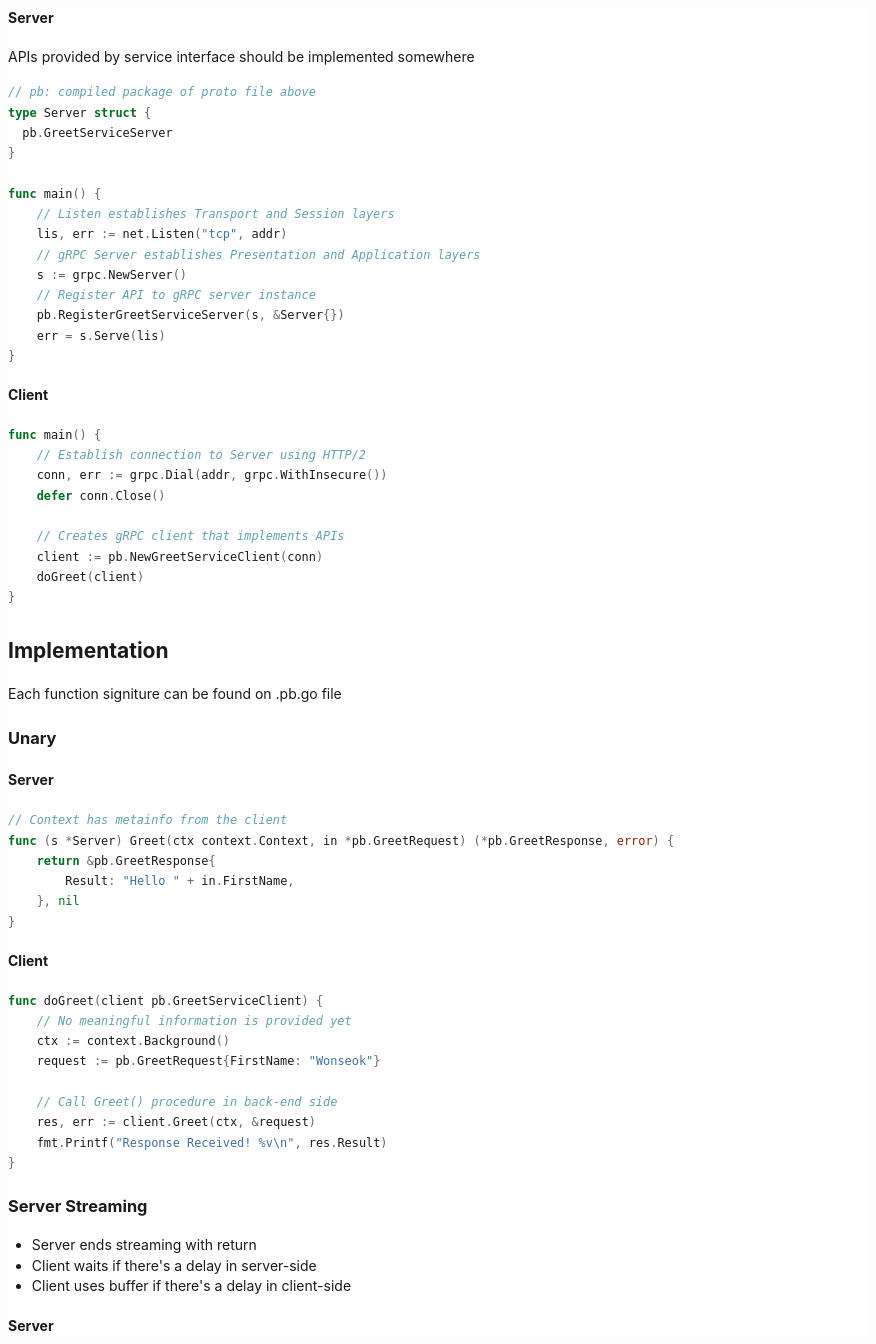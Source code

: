 #### Server
APIs provided by service interface should be implemented somewhere
```go
// pb: compiled package of proto file above
type Server struct {
  pb.GreetServiceServer
}

func main() {
 	// Listen establishes Transport and Session layers
	lis, err := net.Listen("tcp", addr)
	// gRPC Server establishes Presentation and Application layers
	s := grpc.NewServer()
	// Register API to gRPC server instance
	pb.RegisterGreetServiceServer(s, &Server{})
	err = s.Serve(lis)
}
```

#### Client
```go
func main() {
  	// Establish connection to Server using HTTP/2
	conn, err := grpc.Dial(addr, grpc.WithInsecure())
	defer conn.Close()

	// Creates gRPC client that implements APIs
	client := pb.NewGreetServiceClient(conn)
	doGreet(client)
}
```

## Implementation
Each function signiture can be found on .pb.go file
### Unary
#### Server
```go
// Context has metainfo from the client 
func (s *Server) Greet(ctx context.Context, in *pb.GreetRequest) (*pb.GreetResponse, error) {
	return &pb.GreetResponse{
		Result: "Hello " + in.FirstName,
	}, nil
}
```

#### Client
```go
func doGreet(client pb.GreetServiceClient) {
  	// No meaningful information is provided yet
	ctx := context.Background()
	request := pb.GreetRequest{FirstName: "Wonseok"}

  	// Call Greet() procedure in back-end side
	res, err := client.Greet(ctx, &request)
	fmt.Printf("Response Received! %v\n", res.Result)
}
```
### Server Streaming
- Server ends streaming with return
- Client waits if there's a delay in server-side
- Client uses buffer if there's a delay in client-side
#### Server